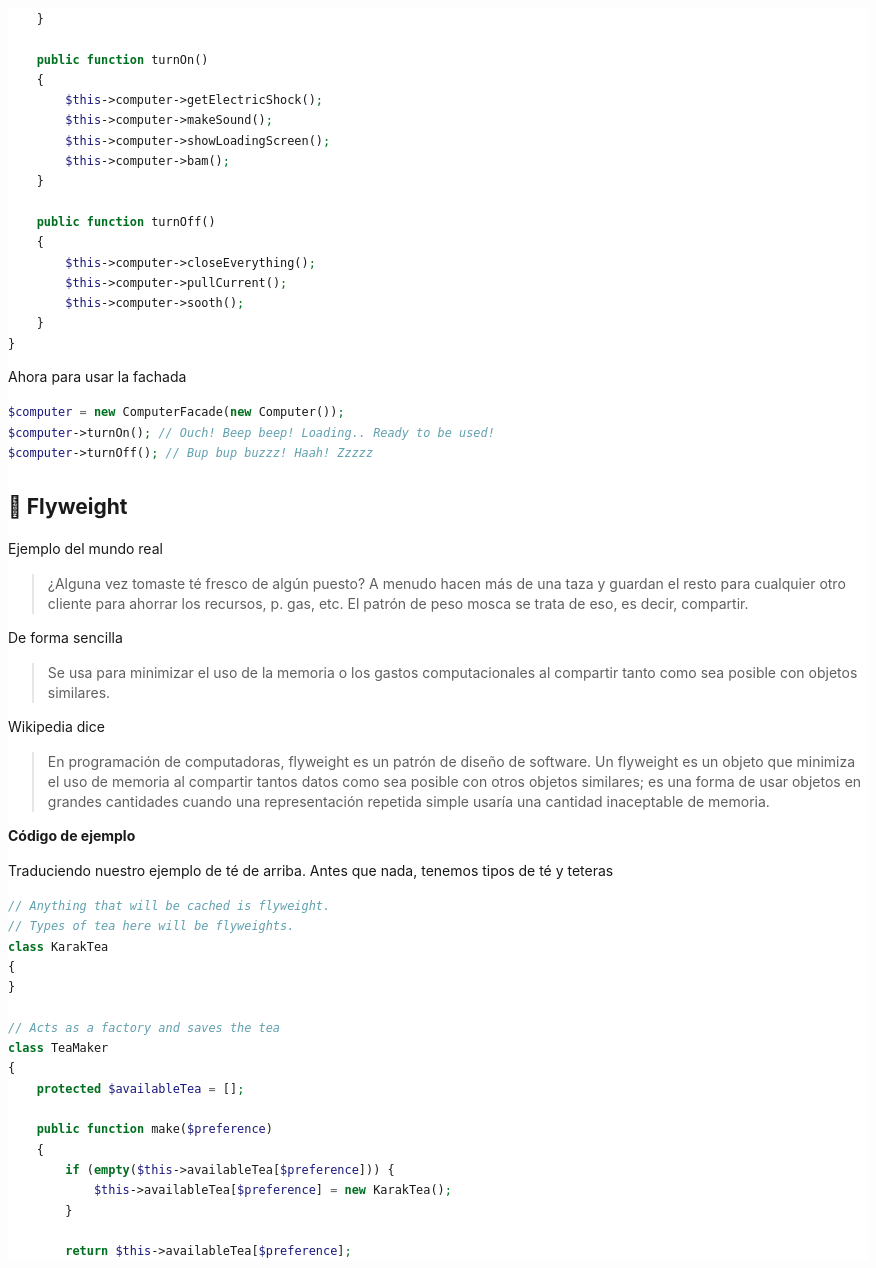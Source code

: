 ```php
    }

    public function turnOn()
    {
        $this->computer->getElectricShock();
        $this->computer->makeSound();
        $this->computer->showLoadingScreen();
        $this->computer->bam();
    }

    public function turnOff()
    {
        $this->computer->closeEverything();
        $this->computer->pullCurrent();
        $this->computer->sooth();
    }
}
```
Ahora para usar la fachada
```php
$computer = new ComputerFacade(new Computer());
$computer->turnOn(); // Ouch! Beep beep! Loading.. Ready to be used!
$computer->turnOff(); // Bup bup buzzz! Haah! Zzzzz
```

🍃 Flyweight
---------

Ejemplo del mundo real
> ¿Alguna vez tomaste té fresco de algún puesto? A menudo hacen más de una taza y guardan el resto para cualquier otro cliente para ahorrar los recursos, p. gas, etc. El patrón de peso mosca se trata de eso, es decir, compartir.

De forma sencilla
> Se usa para minimizar el uso de la memoria o los gastos computacionales al compartir tanto como sea posible con objetos similares.

Wikipedia dice
> En programación de computadoras, flyweight es un patrón de diseño de software. Un flyweight es un objeto que minimiza el uso de memoria al compartir tantos datos como sea posible con otros objetos similares; es una forma de usar objetos en grandes cantidades cuando una representación repetida simple usaría una cantidad inaceptable de memoria.

**Código de ejemplo**

Traduciendo nuestro ejemplo de té de arriba. Antes que nada, tenemos tipos de té y teteras

```php
// Anything that will be cached is flyweight.
// Types of tea here will be flyweights.
class KarakTea
{
}

// Acts as a factory and saves the tea
class TeaMaker
{
    protected $availableTea = [];

    public function make($preference)
    {
        if (empty($this->availableTea[$preference])) {
            $this->availableTea[$preference] = new KarakTea();
        }

        return $this->availableTea[$preference];
```